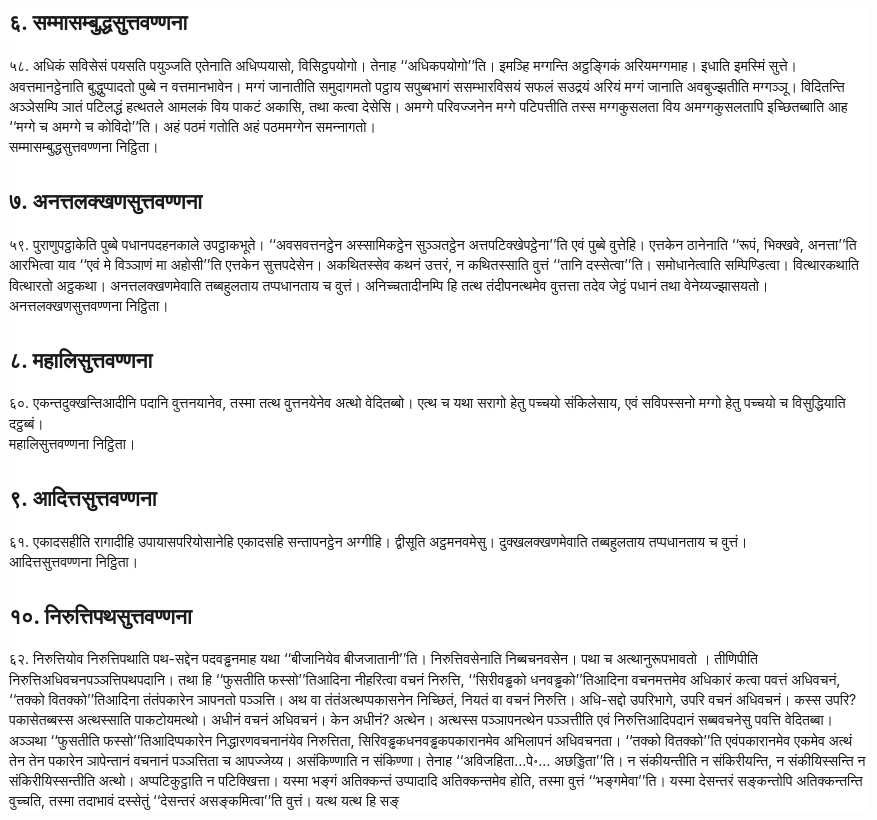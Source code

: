 
## ६. सम्मासम्बुद्धसुत्तवण्णना

५८. अधिकं सविसेसं पयसति पयुञ्‍जति एतेनाति अधिप्पयासो, विसिट्ठपयोगो। तेनाह ‘‘अधिकपयोगो’’ति। इमञ्हि मग्गन्ति अट्ठङ्गिकं अरियमग्गमाह। इधाति इमस्मिं सुत्ते। अवत्तमानट्ठेनाति बुद्धुप्पादतो पुब्बे न वत्तमानभावेन। मग्गं जानातीति समुदागमतो पट्ठाय सपुब्बभागं ससम्भारविसयं सफलं सउद्रयं अरियं मग्गं जानाति अवबुज्झतीति मग्गञ्‍ञू। विदितन्ति अञ्‍ञेसम्पि ञातं पटिलद्धं हत्थतले आमलकं विय पाकटं अकासि, तथा कत्वा देसेसि। अमग्गे परिवज्‍जनेन मग्गे पटिपत्तीति तस्स मग्गकुसलता विय अमग्गकुसलतापि इच्छितब्बाति आह ‘‘मग्गे च अमग्गे च कोविदो’’ति। अहं पठमं गतोति अहं पठममग्गेन समन्‍नागतो।  
सम्मासम्बुद्धसुत्तवण्णना निट्ठिता।  


## ७. अनत्तलक्खणसुत्तवण्णना

५९. पुराणुपट्ठाकेति पुब्बे पधानपदहनकाले उपट्ठाकभूते। ‘‘अवसवत्तनट्ठेन अस्सामिकट्ठेन सुञ्‍ञतट्ठेन अत्तपटिक्खेपट्ठेना’’ति एवं पुब्बे वुत्तेहि। एत्तकेन ठानेनाति ‘‘रूपं, भिक्खवे, अनत्ता’’ति आरभित्वा याव ‘‘एवं मे विञ्‍ञाणं मा अहोसी’’ति एत्तकेन सुत्तपदेसेन। अकथितस्सेव कथनं उत्तरं, न कथितस्साति वुत्तं ‘‘तानि दस्सेत्वा’’ति। समोधानेत्वाति सम्पिण्डित्वा। वित्थारकथाति वित्थारतो अट्ठकथा। अनत्तलक्खणमेवाति तब्बहुलताय तप्पधानताय च वुत्तं। अनिच्‍चतादीनम्पि हि तत्थ तंदीपनत्थमेव वुत्तत्ता तदेव जेट्ठं पधानं तथा वेनेय्यज्झासयतो।  
अनत्तलक्खणसुत्तवण्णना निट्ठिता।  


## ८. महालिसुत्तवण्णना

६०. एकन्तदुक्खन्तिआदीनि पदानि वुत्तनयानेव, तस्मा तत्थ वुत्तनयेनेव अत्थो वेदितब्बो। एत्थ च यथा सरागो हेतु पच्‍चयो संकिलेसाय, एवं सविपस्सनो मग्गो हेतु पच्‍चयो च विसुद्धियाति दट्ठब्बं।  
महालिसुत्तवण्णना निट्ठिता।  


## ९. आदित्तसुत्तवण्णना

६१. एकादसहीति रागादीहि उपायासपरियोसानेहि एकादसहि सन्तापनट्ठेन अग्गीहि। द्वीसूति अट्ठमनवमेसु। दुक्खलक्खणमेवाति तब्बहुलताय तप्पधानताय च वुत्तं।  
आदित्तसुत्तवण्णना निट्ठिता।  


## १०. निरुत्तिपथसुत्तवण्णना

६२. निरुत्तियोव निरुत्तिपथाति पथ-सद्देन पदवड्ढनमाह यथा ‘‘बीजानियेव बीजजातानी’’ति। निरुत्तिवसेनाति निब्बचनवसेन। पथा च अत्थानुरूपभावतो । तीणिपीति निरुत्तिअधिवचनपञ्‍ञत्तिपथपदानि। तथा हि ‘‘फुसतीति फस्सो’’तिआदिना नीहरित्वा वचनं निरुत्ति, ‘‘सिरीवड्ढको धनवड्ढको’’तिआदिना वचनमत्तमेव अधिकारं कत्वा पवत्तं अधिवचनं, ‘‘तक्‍को वितक्‍को’’तिआदिना तंतंपकारेन ञापनतो पञ्‍ञत्ति। अथ वा तंतंअत्थप्पकासनेन निच्छितं, नियतं वा वचनं निरुत्ति। अधि-सद्दो उपरिभागे, उपरि वचनं अधिवचनं। कस्स उपरि? पकासेतब्बस्स अत्थस्साति पाकटोयमत्थो। अधीनं वचनं अधिवचनं। केन अधीनं? अत्थेन। अत्थस्स पञ्‍ञापनत्थेन पञ्‍ञत्तीति एवं निरुत्तिआदिपदानं सब्बवचनेसु पवत्ति वेदितब्बा। अञ्‍ञथा ‘‘फुसतीति फस्सो’’तिआदिप्पकारेन निद्धारणवचनानंयेव निरुत्तिता, सिरिवड्ढकधनवड्ढकपकारानमेव अभिलापनं अधिवचनता। ‘‘तक्‍को वितक्‍को’’ति एवंपकारानमेव एकमेव अत्थं तेन तेन पकारेन ञापेन्तानं वचनानं पञ्‍ञत्तिता च आपज्‍जेय्य। असंकिण्णाति न संकिण्णा। तेनाह ‘‘अविजहिता…पे॰… अछड्डिता’’ति। न संकीयन्तीति न संकिरीयन्ति, न संकीयिस्सन्ति न संकिरीयिस्सन्तीति अत्थो। अप्पटिकुट्ठाति न पटिक्खित्ता। यस्मा भङ्गं अतिक्‍कन्तं उप्पादादि अतिक्‍कन्तमेव होति, तस्मा वुत्तं ‘‘भङ्गमेवा’’ति। यस्मा देसन्तरं सङ्कन्तोपि अतिक्‍कन्तन्ति वुच्‍चति, तस्मा तदाभावं दस्सेतुं ‘‘देसन्तरं असङ्कमित्वा’’ति वुत्तं। यत्थ यत्थ हि सङ्